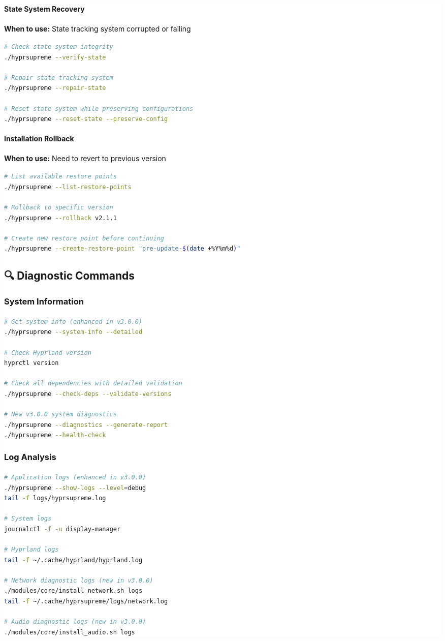 #### State System Recovery
**When to use:** State tracking system corrupted or failing

```bash
# Check state system integrity
./hyprsupreme --verify-state

# Repair state tracking system
./hyprsupreme --repair-state

# Reset state system while preserving configurations
./hyprsupreme --reset-state --preserve-config
```

#### Installation Rollback
**When to use:** Need to revert to previous version

```bash
# List available restore points
./hyprsupreme --list-restore-points

# Rollback to specific version
./hyprsupreme --rollback v2.1.1

# Create new restore point before continuing
./hyprsupreme --create-restore-point "pre-update-$(date +%Y%m%d)"
```

## 🔍 Diagnostic Commands

### System Information
```bash
# Get system info (enhanced in v3.0.0)
./hyprsupreme --system-info --detailed

# Check Hyprland version
hyprctl version

# Check all dependencies with detailed validation
./hyprsupreme --check-deps --validate-versions

# New v3.0.0 system diagnostics
./hyprsupreme --diagnostics --generate-report
./hyprsupreme --health-check
```

### Log Analysis
```bash
# Application logs (enhanced in v3.0.0)
./hyprsupreme --show-logs --level=debug
tail -f logs/hyprsupreme.log

# System logs
journalctl -f -u display-manager

# Hyprland logs
tail -f ~/.cache/hyprland/hyprland.log

# Network diagnostic logs (new in v3.0.0)
./modules/core/install_network.sh logs
tail -f ~/.cache/hyprsupreme/logs/network.log

# Audio diagnostic logs (new in v3.0.0)
./modules/core/install_audio.sh logs
```